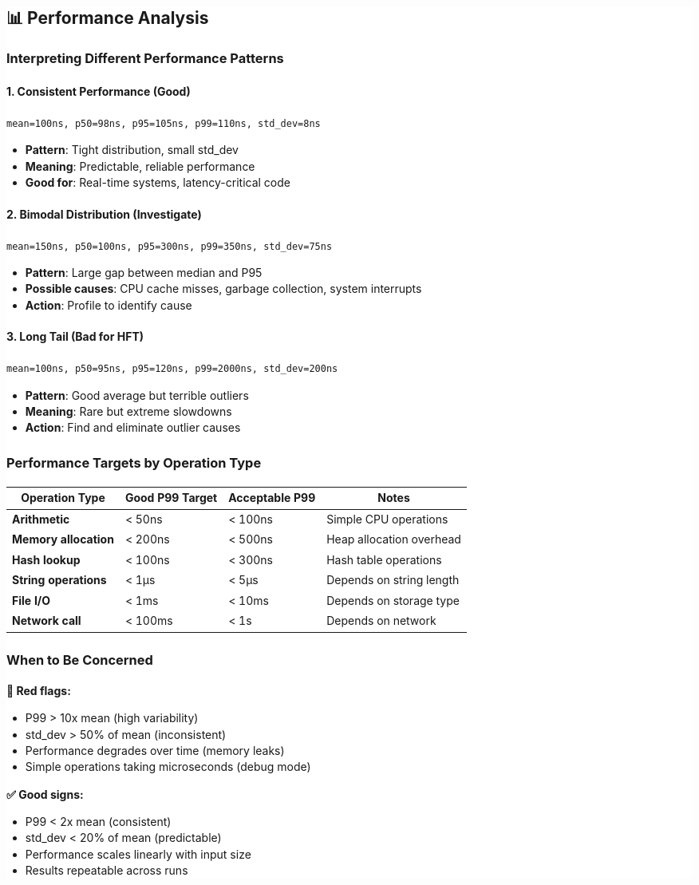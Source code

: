 ## 📊 Performance Analysis

### Interpreting Different Performance Patterns

#### 1. Consistent Performance (Good)
```
mean=100ns, p50=98ns, p95=105ns, p99=110ns, std_dev=8ns
```
- **Pattern**: Tight distribution, small std_dev
- **Meaning**: Predictable, reliable performance
- **Good for**: Real-time systems, latency-critical code

#### 2. Bimodal Distribution (Investigate)
```
mean=150ns, p50=100ns, p95=300ns, p99=350ns, std_dev=75ns
```
- **Pattern**: Large gap between median and P95
- **Possible causes**: CPU cache misses, garbage collection, system interrupts
- **Action**: Profile to identify cause

#### 3. Long Tail (Bad for HFT)
```
mean=100ns, p50=95ns, p95=120ns, p99=2000ns, std_dev=200ns
```
- **Pattern**: Good average but terrible outliers
- **Meaning**: Rare but extreme slowdowns
- **Action**: Find and eliminate outlier causes

### Performance Targets by Operation Type

| Operation Type | Good P99 Target | Acceptable P99 | Notes |
|----------------|-----------------|----------------|-------|
| **Arithmetic** | < 50ns | < 100ns | Simple CPU operations |
| **Memory allocation** | < 200ns | < 500ns | Heap allocation overhead |
| **Hash lookup** | < 100ns | < 300ns | Hash table operations |
| **String operations** | < 1μs | < 5μs | Depends on string length |
| **File I/O** | < 1ms | < 10ms | Depends on storage type |
| **Network call** | < 100ms | < 1s | Depends on network |

### When to Be Concerned

**🚨 Red flags:**
- P99 > 10x mean (high variability)
- std_dev > 50% of mean (inconsistent)
- Performance degrades over time (memory leaks)
- Simple operations taking microseconds (debug mode)

**✅ Good signs:**
- P99 < 2x mean (consistent)
- std_dev < 20% of mean (predictable)
- Performance scales linearly with input size
- Results repeatable across runs

